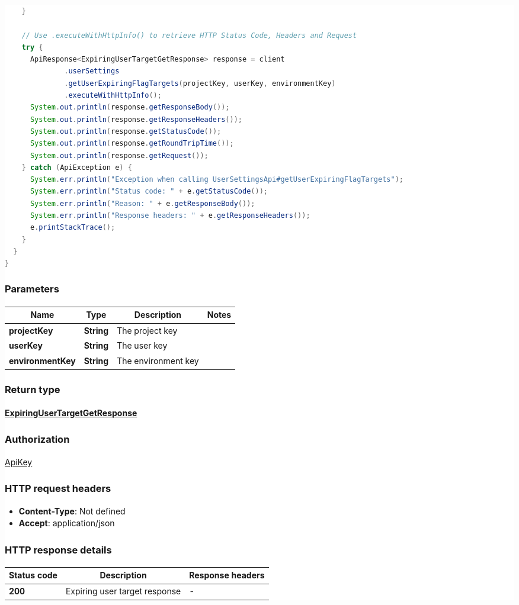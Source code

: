 ```java
    }

    // Use .executeWithHttpInfo() to retrieve HTTP Status Code, Headers and Request
    try {
      ApiResponse<ExpiringUserTargetGetResponse> response = client
              .userSettings
              .getUserExpiringFlagTargets(projectKey, userKey, environmentKey)
              .executeWithHttpInfo();
      System.out.println(response.getResponseBody());
      System.out.println(response.getResponseHeaders());
      System.out.println(response.getStatusCode());
      System.out.println(response.getRoundTripTime());
      System.out.println(response.getRequest());
    } catch (ApiException e) {
      System.err.println("Exception when calling UserSettingsApi#getUserExpiringFlagTargets");
      System.err.println("Status code: " + e.getStatusCode());
      System.err.println("Reason: " + e.getResponseBody());
      System.err.println("Response headers: " + e.getResponseHeaders());
      e.printStackTrace();
    }
  }
}

```

### Parameters

| Name | Type | Description  | Notes |
|------------- | ------------- | ------------- | -------------|
| **projectKey** | **String**| The project key | |
| **userKey** | **String**| The user key | |
| **environmentKey** | **String**| The environment key | |

### Return type

[**ExpiringUserTargetGetResponse**](ExpiringUserTargetGetResponse.md)

### Authorization

[ApiKey](../README.md#ApiKey)

### HTTP request headers

 - **Content-Type**: Not defined
 - **Accept**: application/json

### HTTP response details
| Status code | Description | Response headers |
|-------------|-------------|------------------|
| **200** | Expiring user target response |  -  |
